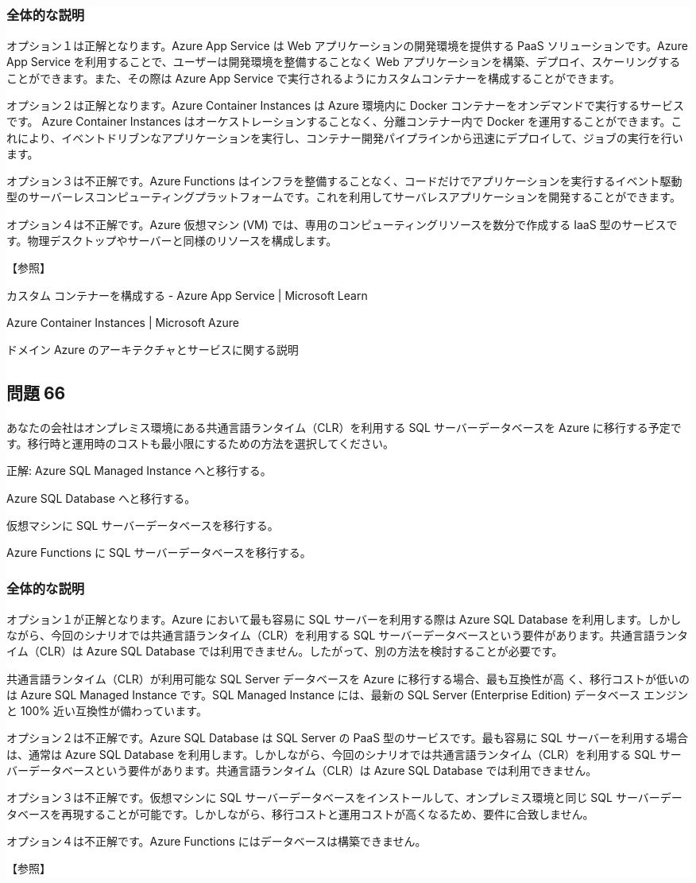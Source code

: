 ### 全体的な説明

オプション１は正解となります。Azure App Service は Web アプリケーションの開発環境を提供する PaaS ソリューションです。Azure App Service を利用することで、ユーザーは開発環境を整備することなく Web アプリケーションを構築、デプロイ、スケーリングすることができます。また、その際は Azure App Service で実行されるようにカスタムコンテナーを構成することができます。

オプション２は正解となります。Azure Container Instances は Azure 環境内に Docker コンテナーをオンデマンドで実行するサービスです。 Azure Container Instances はオーケストレーションすることなく、分離コンテナー内で Docker を運用することができます。これにより、イベントドリブンなアプリケーションを実行し、コンテナー開発パイプラインから迅速にデプロイして、ジョブの実行を行います。

オプション３は不正解です。Azure Functions はインフラを整備することなく、コードだけでアプリケーションを実行するイベント駆動型のサーバーレスコンピューティングプラットフォームです。これを利用してサーバレスアプリケーションを開発することができます。

オプション４は不正解です。Azure 仮想マシン (VM) では、専用のコンピューティングリソースを数分で作成する IaaS 型のサービスです。物理デスクトップやサーバーと同様のリソースを構成します。

【参照】

カスタム コンテナーを構成する - Azure App Service | Microsoft Learn

Azure Container Instances | Microsoft Azure

ドメイン
Azure のアーキテクチャとサービスに関する説明

## 問題 66

あなたの会社はオンプレミス環境にある共通言語ランタイム（CLR）を利用する SQL サーバーデータベースを Azure に移行する予定です。移行時と運用時のコストも最小限にするための方法を選択してください。

正解: Azure SQL Managed Instance へと移行する。

Azure SQL Database へと移行する。

仮想マシンに SQL サーバーデータベースを移行する。

Azure Functions に SQL サーバーデータベースを移行する。

### 全体的な説明

オプション１が正解となります。Azure において最も容易に SQL サーバーを利用する際は Azure SQL Database を利用します。しかしながら、今回のシナリオでは共通言語ランタイム（CLR）を利用する SQL サーバーデータベースという要件があります。共通言語ランタイム（CLR）は Azure SQL Database では利用できません。したがって、別の方法を検討することが必要です。

共通言語ランタイム（CLR）が利用可能な SQL Server データベースを Azure に移行する場合、最も互換性が高 く、移行コストが低いのは Azure SQL Managed Instance です。SQL Managed Instance には、最新の SQL Server (Enterprise Edition) データベース エンジンと 100% 近い互換性が備わっています。

オプション２は不正解です。Azure SQL Database は SQL Server の PaaS 型のサービスです。最も容易に SQL サーバーを利用する場合は、通常は Azure SQL Database を利用します。しかしながら、今回のシナリオでは共通言語ランタイム（CLR）を利用する SQL サーバーデータベースという要件があります。共通言語ランタイム（CLR）は Azure SQL Database では利用できません。

オプション３は不正解です。仮想マシンに SQL サーバーデータベースをインストールして、オンプレミス環境と同じ SQL サーバーデータベースを再現することが可能です。しかしながら、移行コストと運用コストが高くなるため、要件に合致しません。

オプション４は不正解です。Azure Functions にはデータベースは構築できません。

【参照】
